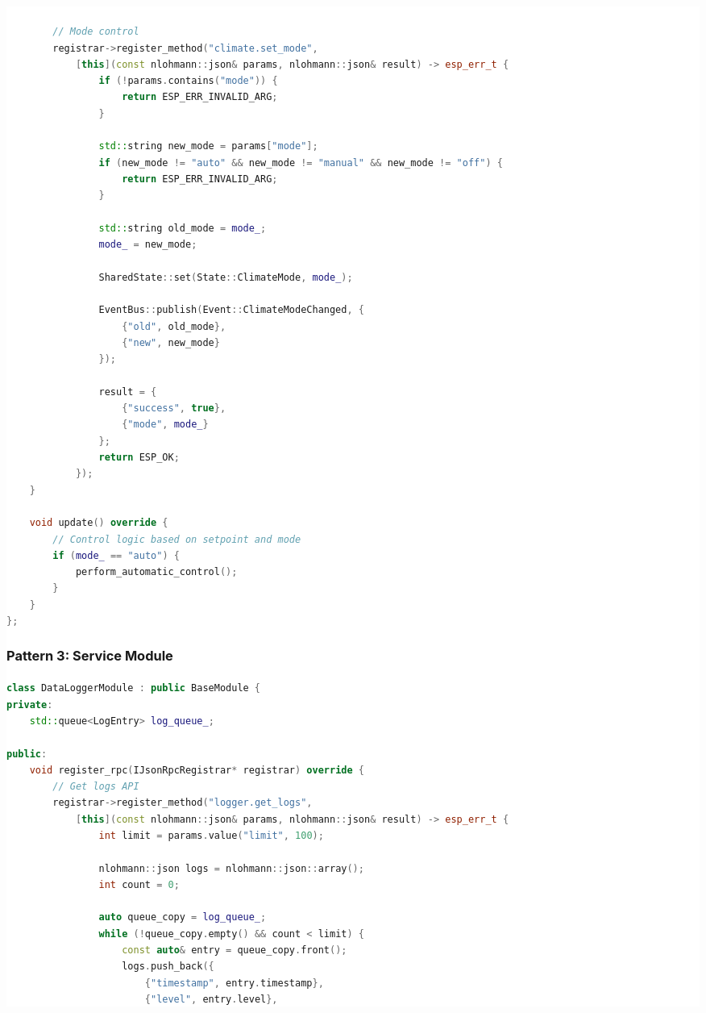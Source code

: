 ```cpp
        
        // Mode control
        registrar->register_method("climate.set_mode",
            [this](const nlohmann::json& params, nlohmann::json& result) -> esp_err_t {
                if (!params.contains("mode")) {
                    return ESP_ERR_INVALID_ARG;
                }
                
                std::string new_mode = params["mode"];
                if (new_mode != "auto" && new_mode != "manual" && new_mode != "off") {
                    return ESP_ERR_INVALID_ARG;
                }
                
                std::string old_mode = mode_;
                mode_ = new_mode;
                
                SharedState::set(State::ClimateMode, mode_);
                
                EventBus::publish(Event::ClimateModeChanged, {
                    {"old", old_mode},
                    {"new", new_mode}
                });
                
                result = {
                    {"success", true},
                    {"mode", mode_}
                };
                return ESP_OK;
            });
    }
    
    void update() override {
        // Control logic based on setpoint and mode
        if (mode_ == "auto") {
            perform_automatic_control();
        }
    }
};
```

### **Pattern 3: Service Module**

```cpp
class DataLoggerModule : public BaseModule {
private:
    std::queue<LogEntry> log_queue_;
    
public:
    void register_rpc(IJsonRpcRegistrar* registrar) override {
        // Get logs API
        registrar->register_method("logger.get_logs",
            [this](const nlohmann::json& params, nlohmann::json& result) -> esp_err_t {
                int limit = params.value("limit", 100);
                
                nlohmann::json logs = nlohmann::json::array();
                int count = 0;
                
                auto queue_copy = log_queue_;
                while (!queue_copy.empty() && count < limit) {
                    const auto& entry = queue_copy.front();
                    logs.push_back({
                        {"timestamp", entry.timestamp},
                        {"level", entry.level},
```